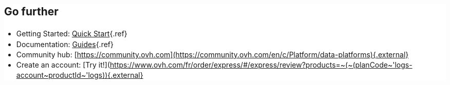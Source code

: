 
## Go further

- Getting Started: [Quick Start](/pages/platform/logs-data-platform/quick_start){.ref}
- Documentation: [Guides](/ca/en/logs-data-platform/){.ref}
- Community hub: [https://community.ovh.com](https://community.ovh.com/en/c/Platform/data-platforms){.external}
- Create an account: [Try it!](https://www.ovh.com/fr/order/express/#/express/review?products=~(~(planCode~'logs-account~productId~'logs)){.external}
